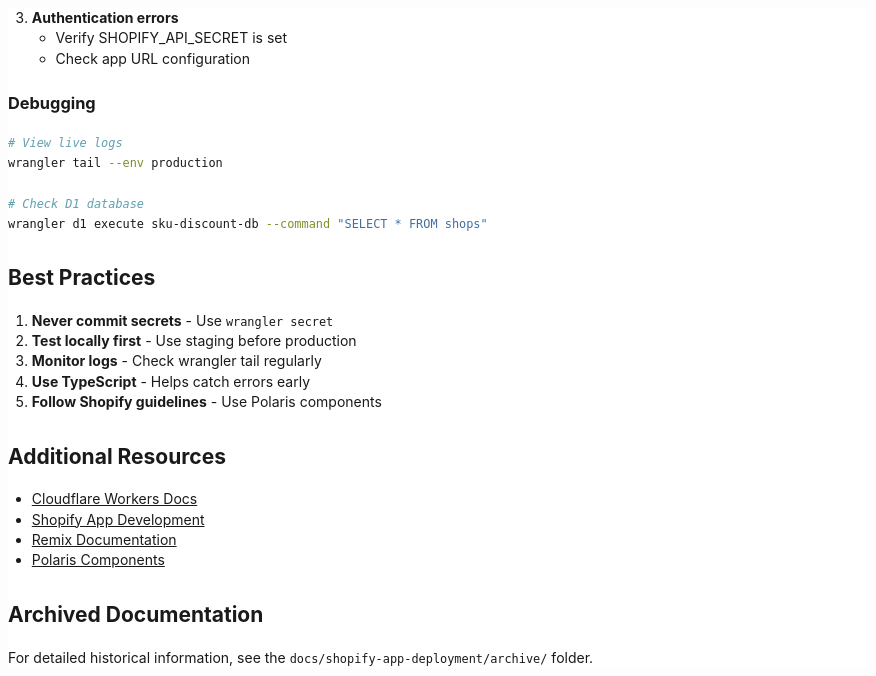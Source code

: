 3. **Authentication errors**
   - Verify SHOPIFY_API_SECRET is set
   - Check app URL configuration

### Debugging

```bash
# View live logs
wrangler tail --env production

# Check D1 database
wrangler d1 execute sku-discount-db --command "SELECT * FROM shops"
```

## Best Practices

1. **Never commit secrets** - Use `wrangler secret`
2. **Test locally first** - Use staging before production
3. **Monitor logs** - Check wrangler tail regularly
4. **Use TypeScript** - Helps catch errors early
5. **Follow Shopify guidelines** - Use Polaris components

## Additional Resources

- [Cloudflare Workers Docs](https://developers.cloudflare.com/workers/)
- [Shopify App Development](https://shopify.dev/docs/apps)
- [Remix Documentation](https://remix.run/docs)
- [Polaris Components](https://polaris.shopify.com/)

## Archived Documentation

For detailed historical information, see the `docs/shopify-app-deployment/archive/` folder.